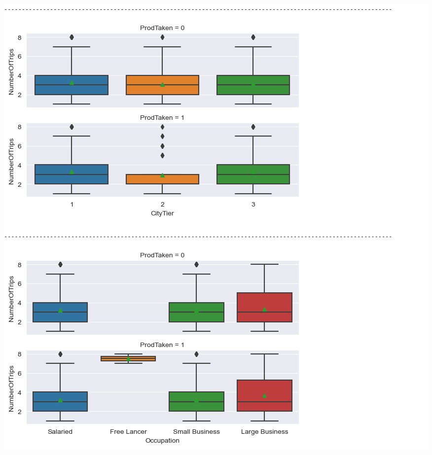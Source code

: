 
    --------------------------------------------------------------------------------------------------------------
    


    
![png](output_58_2.png)
    


    --------------------------------------------------------------------------------------------------------------
    


    
![png](output_58_4.png)
    